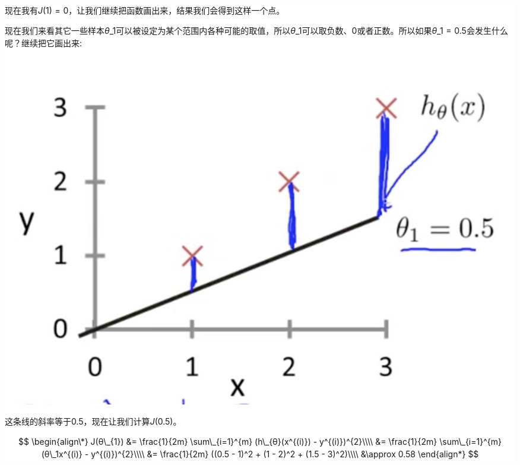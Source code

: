 现在我有$J(1) = 0$，让我们继续把函数画出来，结果我们会得到这样一个点。

现在我们来看其它一些样本$θ\_{1}$可以被设定为某个范围内各种可能的取值，所以$θ\_{1}$可以取负数、0或者正数。所以如果$θ\_{1} = 0.5$会发生什么呢？继续把它画出来:

![](/img/16_07_22/015.png)

这条线的斜率等于0.5，现在让我们计算$J(0.5)$。

$$
\begin{align\*}
J(θ\_{1}) &= 
\frac{1}{2m}
\sum\_{i=1}^{m}
(h\_{θ}(x^{(i)}) - y^{(i)})^{2}\\\\
 &= 
\frac{1}{2m}
\sum\_{i=1}^{m}
(θ\_1x^{(i)} - y^{(i)})^{2}\\\\
 &= 
\frac{1}{2m}
((0.5 - 1)^2 + (1 - 2)^2 + (1.5 - 3)^2)\\\\
 &\approx 0.58
\end{align*}
$$
